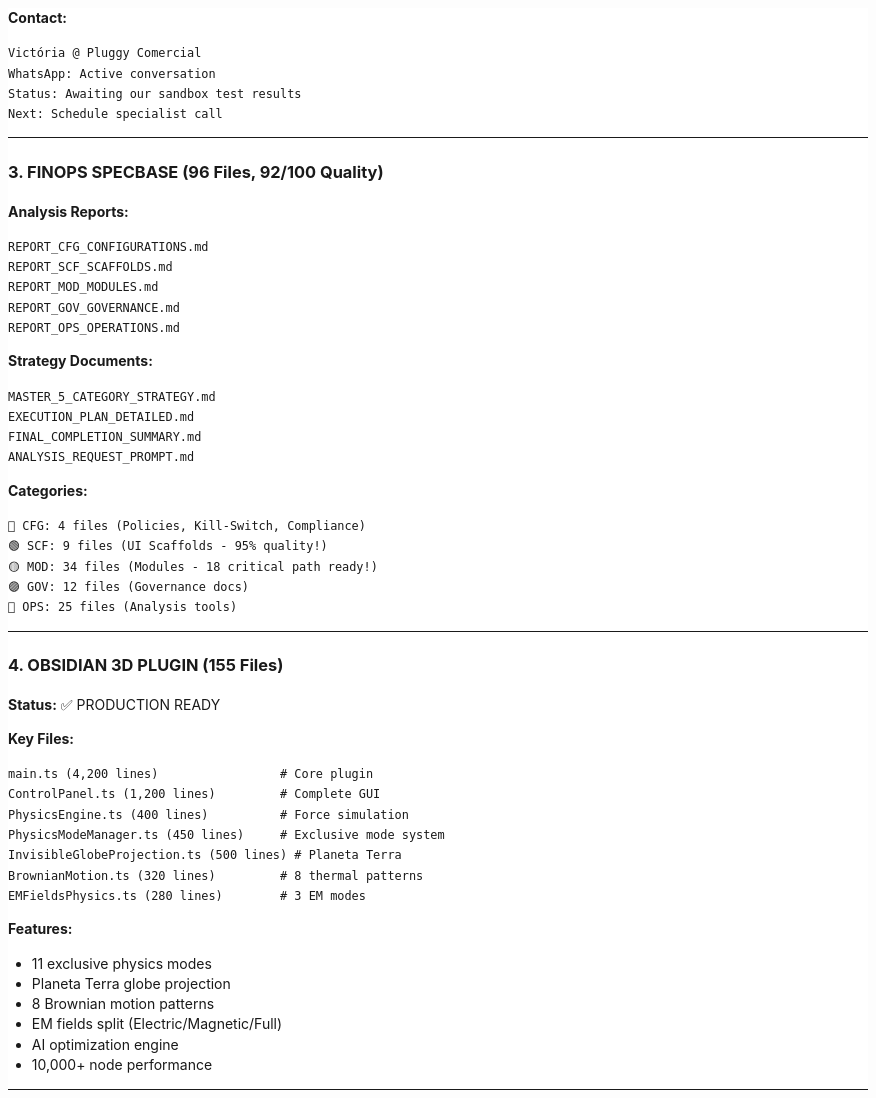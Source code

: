 **Contact:**
```
Victória @ Pluggy Comercial
WhatsApp: Active conversation
Status: Awaiting our sandbox test results
Next: Schedule specialist call
```

---

### **3. FINOPS SPECBASE (96 Files, 92/100 Quality)**

**Analysis Reports:**
```markdown
REPORT_CFG_CONFIGURATIONS.md
REPORT_SCF_SCAFFOLDS.md
REPORT_MOD_MODULES.md
REPORT_GOV_GOVERNANCE.md
REPORT_OPS_OPERATIONS.md
```

**Strategy Documents:**
```markdown
MASTER_5_CATEGORY_STRATEGY.md
EXECUTION_PLAN_DETAILED.md
FINAL_COMPLETION_SUMMARY.md
ANALYSIS_REQUEST_PROMPT.md
```

**Categories:**
```
🔴 CFG: 4 files (Policies, Kill-Switch, Compliance)
🟢 SCF: 9 files (UI Scaffolds - 95% quality!)
🟡 MOD: 34 files (Modules - 18 critical path ready!)
🟣 GOV: 12 files (Governance docs)
🔵 OPS: 25 files (Analysis tools)
```

---

### **4. OBSIDIAN 3D PLUGIN (155 Files)**

**Status:** ✅ PRODUCTION READY

**Key Files:**
```
main.ts (4,200 lines)                 # Core plugin
ControlPanel.ts (1,200 lines)         # Complete GUI
PhysicsEngine.ts (400 lines)          # Force simulation
PhysicsModeManager.ts (450 lines)     # Exclusive mode system
InvisibleGlobeProjection.ts (500 lines) # Planeta Terra
BrownianMotion.ts (320 lines)         # 8 thermal patterns
EMFieldsPhysics.ts (280 lines)        # 3 EM modes
```

**Features:**
- 11 exclusive physics modes
- Planeta Terra globe projection
- 8 Brownian motion patterns
- EM fields split (Electric/Magnetic/Full)
- AI optimization engine
- 10,000+ node performance

---